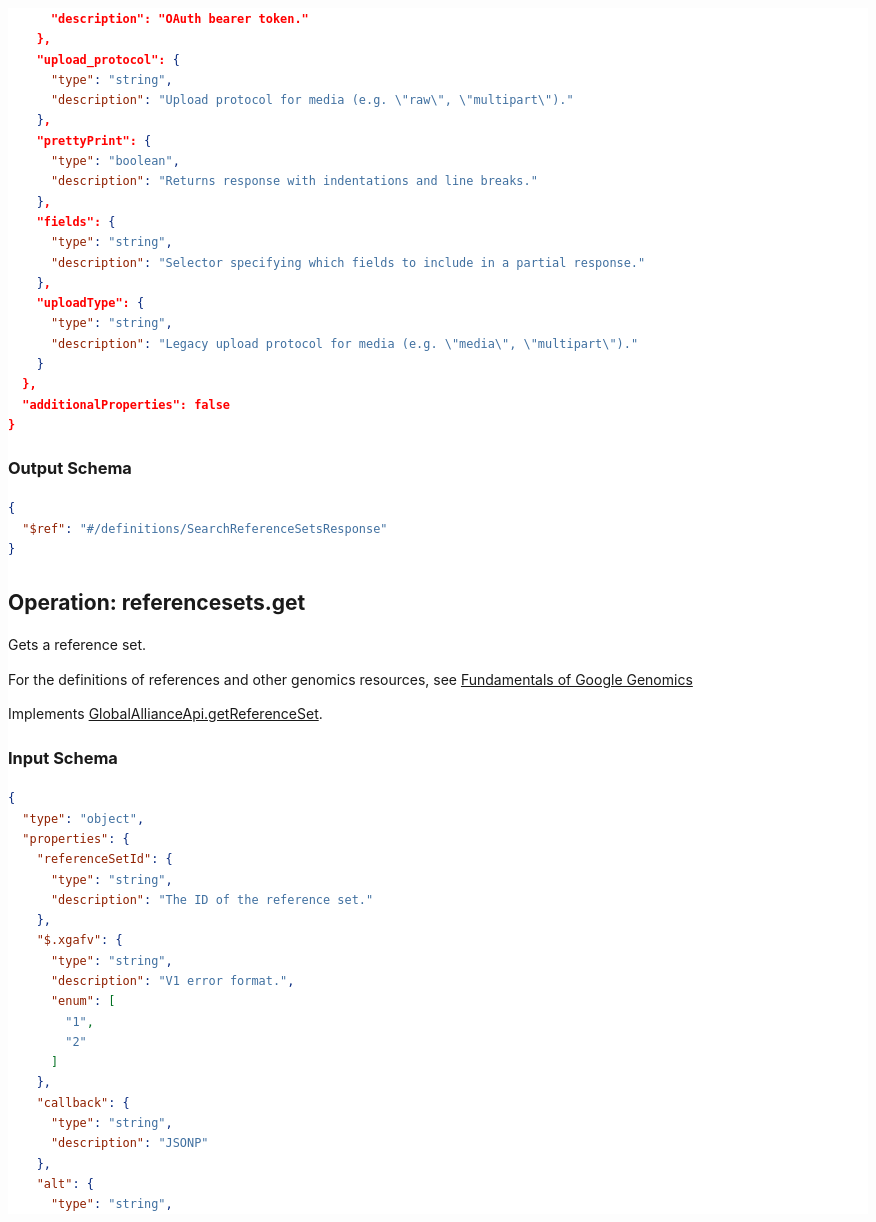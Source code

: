 ```json
      "description": "OAuth bearer token."
    },
    "upload_protocol": {
      "type": "string",
      "description": "Upload protocol for media (e.g. \"raw\", \"multipart\")."
    },
    "prettyPrint": {
      "type": "boolean",
      "description": "Returns response with indentations and line breaks."
    },
    "fields": {
      "type": "string",
      "description": "Selector specifying which fields to include in a partial response."
    },
    "uploadType": {
      "type": "string",
      "description": "Legacy upload protocol for media (e.g. \"media\", \"multipart\")."
    }
  },
  "additionalProperties": false
}
```
### Output Schema
```json
{
  "$ref": "#/definitions/SearchReferenceSetsResponse"
}
```
## Operation: referencesets.get
Gets a reference set.

For the definitions of references and other genomics resources, see
[Fundamentals of Google
Genomics](https://cloud.google.com/genomics/fundamentals-of-google-genomics)

Implements
[GlobalAllianceApi.getReferenceSet](https://github.com/ga4gh/schemas/blob/v0.5.1/src/main/resources/avro/referencemethods.avdl#L83).

### Input Schema
```json
{
  "type": "object",
  "properties": {
    "referenceSetId": {
      "type": "string",
      "description": "The ID of the reference set."
    },
    "$.xgafv": {
      "type": "string",
      "description": "V1 error format.",
      "enum": [
        "1",
        "2"
      ]
    },
    "callback": {
      "type": "string",
      "description": "JSONP"
    },
    "alt": {
      "type": "string",
```